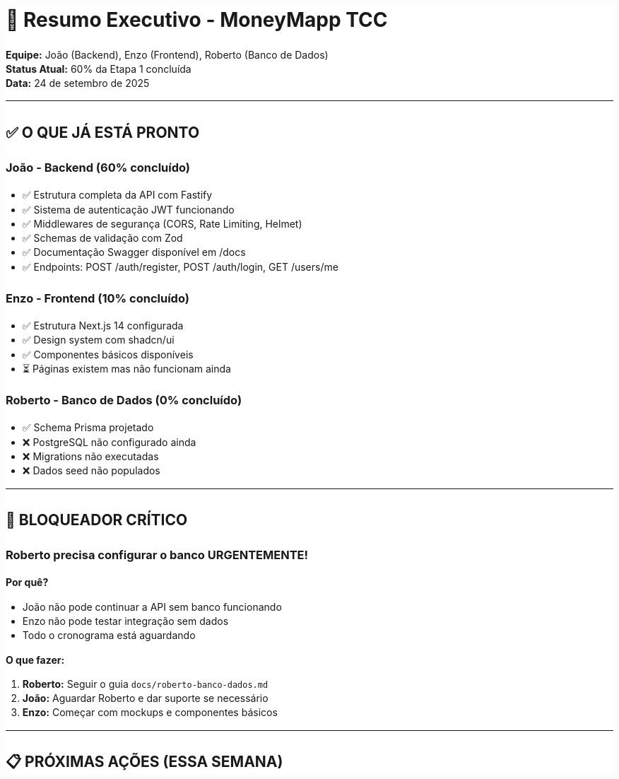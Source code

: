 # 🎯 Resumo Executivo - MoneyMapp TCC
**Equipe:** João (Backend), Enzo (Frontend), Roberto (Banco de Dados)  
**Status Atual:** 60% da Etapa 1 concluída  
**Data:** 24 de setembro de 2025

---

## ✅ **O QUE JÁ ESTÁ PRONTO**

### **João - Backend (60% concluído)**
- ✅ Estrutura completa da API com Fastify
- ✅ Sistema de autenticação JWT funcionando
- ✅ Middlewares de segurança (CORS, Rate Limiting, Helmet)
- ✅ Schemas de validação com Zod
- ✅ Documentação Swagger disponível em /docs
- ✅ Endpoints: POST /auth/register, POST /auth/login, GET /users/me

### **Enzo - Frontend (10% concluído)**
- ✅ Estrutura Next.js 14 configurada
- ✅ Design system com shadcn/ui
- ✅ Componentes básicos disponíveis
- ⏳ Páginas existem mas não funcionam ainda

### **Roberto - Banco de Dados (0% concluído)**
- ✅ Schema Prisma projetado
- ❌ PostgreSQL não configurado ainda
- ❌ Migrations não executadas
- ❌ Dados seed não populados

---

## 🚨 **BLOQUEADOR CRÍTICO**

### **Roberto precisa configurar o banco URGENTEMENTE!**
**Por quê?**
- João não pode continuar a API sem banco funcionando
- Enzo não pode testar integração sem dados
- Todo o cronograma está aguardando

**O que fazer:**
1. **Roberto:** Seguir o guia `docs/roberto-banco-dados.md`
2. **João:** Aguardar Roberto e dar suporte se necessário
3. **Enzo:** Começar com mockups e componentes básicos

---

## 📋 **PRÓXIMAS AÇÕES (ESSA SEMANA)**
